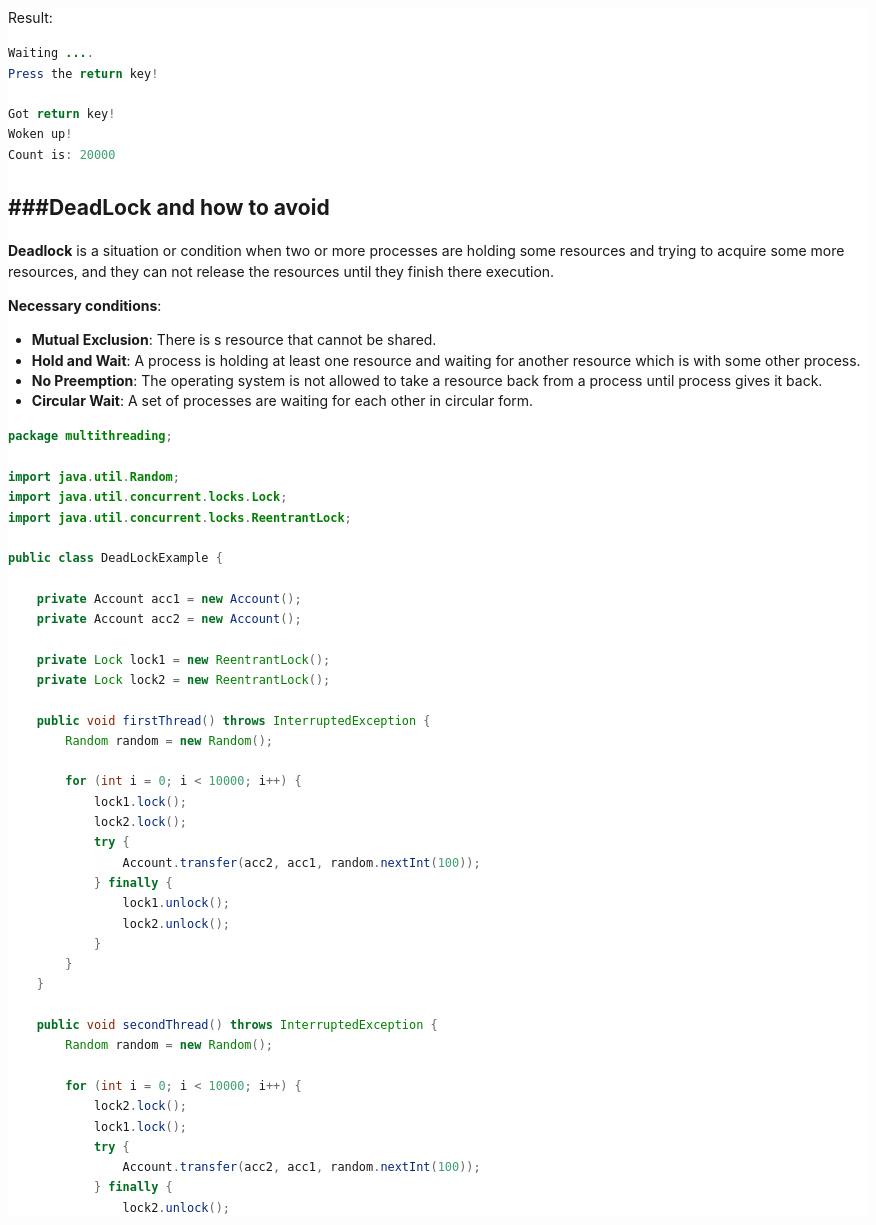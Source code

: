 Result:

```java
Waiting ....
Press the return key!

Got return key!
Woken up!
Count is: 20000
```

###DeadLock and how to avoid
---
**Deadlock** is a situation or condition when two or more processes are holding some resources and trying to acquire some more resources, and they can not release the resources until they finish there execution.

**Necessary conditions**:
- **Mutual Exclusion**: There is s resource that cannot be shared.
- **Hold and Wait**: A process is holding at least one resource and waiting for another resource which is with some other process.
- **No Preemption**: The operating system is not allowed to take a resource back from a process until process gives it back.
- **Circular Wait**:  A set of processes are waiting for each other in circular form.


```java
package multithreading;

import java.util.Random;
import java.util.concurrent.locks.Lock;
import java.util.concurrent.locks.ReentrantLock;

public class DeadLockExample {

    private Account acc1 = new Account();
    private Account acc2 = new Account();

    private Lock lock1 = new ReentrantLock();
    private Lock lock2 = new ReentrantLock();

    public void firstThread() throws InterruptedException {
        Random random = new Random();

        for (int i = 0; i < 10000; i++) {
            lock1.lock();
            lock2.lock();
            try {
                Account.transfer(acc2, acc1, random.nextInt(100));
            } finally {
                lock1.unlock();
                lock2.unlock();
            }
        }
    }

    public void secondThread() throws InterruptedException {
        Random random = new Random();

        for (int i = 0; i < 10000; i++) {
            lock2.lock();
            lock1.lock();
            try {
                Account.transfer(acc2, acc1, random.nextInt(100));
            } finally {
                lock2.unlock();
```